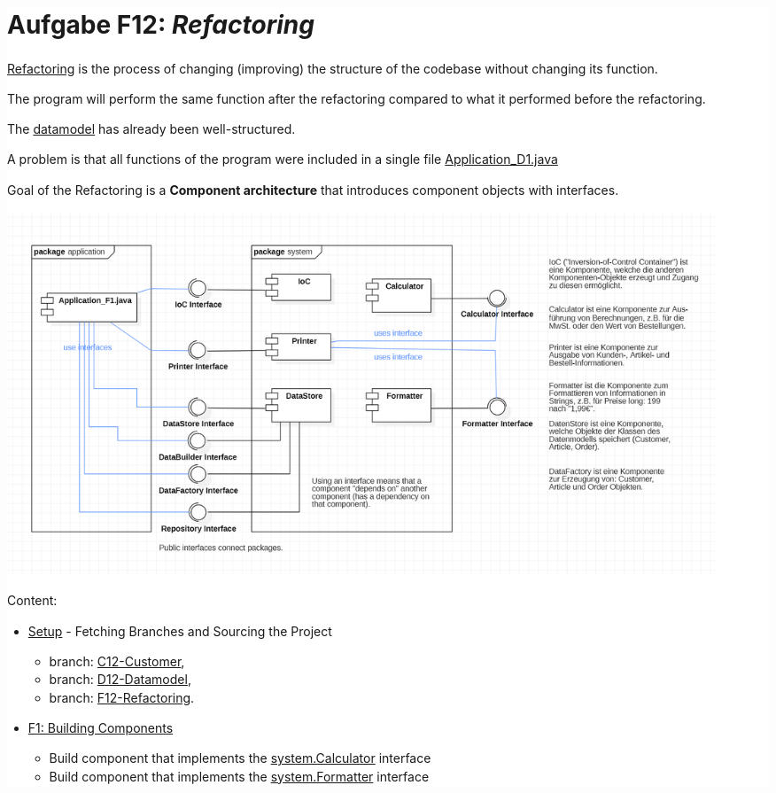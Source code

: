

# Aufgabe F12: *Refactoring*

[Refactoring](https://refactoring.guru/refactoring)
is the process of changing (improving) the structure of
the codebase without changing its function.

The program will perform the same function after the refactoring
compared to what it performed before the refactoring.

The [datamodel](src/datamodel) has already been well-structured.

A problem is that all functions of the program were included in
a single file [Application_D1.java](src/application/Application_D1.java)

Goal of the Refactoring is a **Component architecture** that introduces
component objects with interfaces.

<img src="https://raw.githubusercontent.com/sgra64/se1.bestellsystem/markup/F12-Refactoring/F1_component_diagram.png" alt="drawing" width="800"/>


Content:

- [Setup](#1-setup) - Fetching Branches and Sourcing the Project
    - branch: [C12-Customer](https://github.com/sgra64/se1.bestellsystem/tree/C12-Customer),
    - branch: [D12-Datamodel](https://github.com/sgra64/se1.bestellsystem/tree/D12-Datamodel),
    - branch: [F12-Refactoring](https://github.com/sgra64/se1.bestellsystem/tree/F12-Refactoring).

- [F1: Building Components](#f1-building-components)
    - Build component that implements the [system.Calculator](src/system/Calculator.java) interface
    - Build component that implements the [system.Formatter](src/system/Formatter.java) interface
